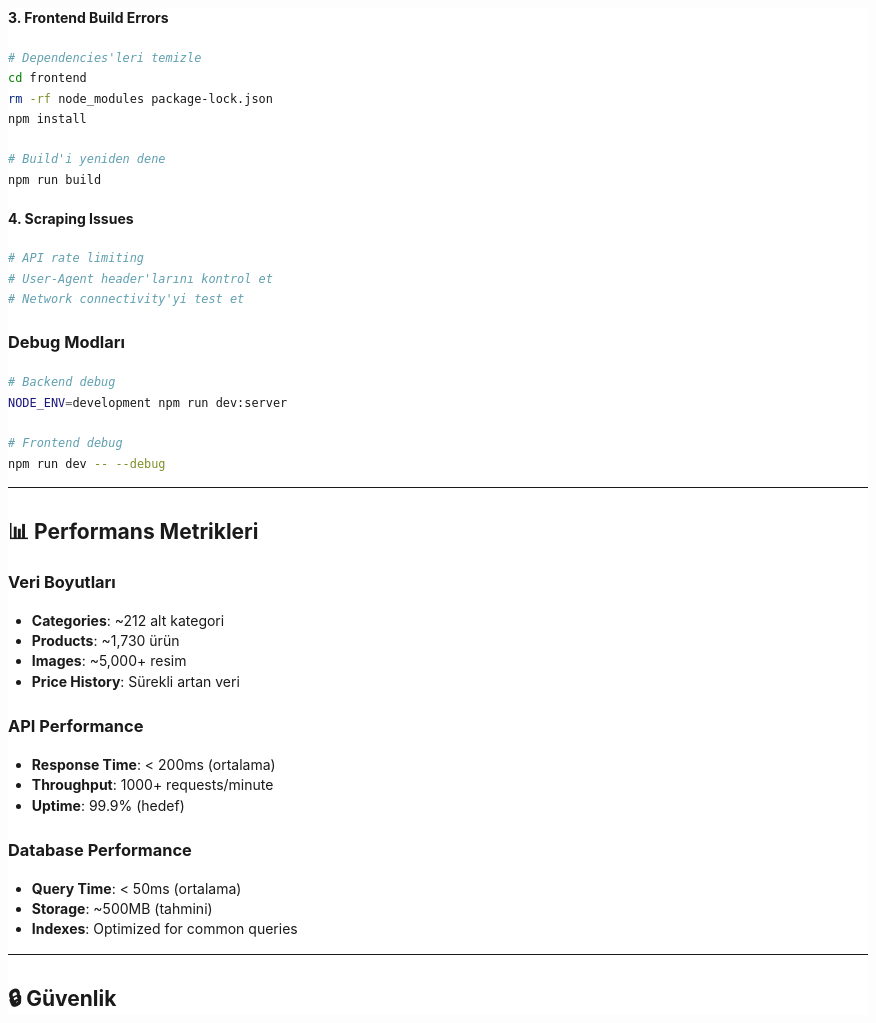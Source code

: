 #### 3. Frontend Build Errors
```bash
# Dependencies'leri temizle
cd frontend
rm -rf node_modules package-lock.json
npm install

# Build'i yeniden dene
npm run build
```

#### 4. Scraping Issues
```bash
# API rate limiting
# User-Agent header'larını kontrol et
# Network connectivity'yi test et
```

### Debug Modları
```bash
# Backend debug
NODE_ENV=development npm run dev:server

# Frontend debug
npm run dev -- --debug
```

---

## 📊 Performans Metrikleri

### Veri Boyutları
- **Categories**: ~212 alt kategori
- **Products**: ~1,730 ürün
- **Images**: ~5,000+ resim
- **Price History**: Sürekli artan veri

### API Performance
- **Response Time**: < 200ms (ortalama)
- **Throughput**: 1000+ requests/minute
- **Uptime**: 99.9% (hedef)

### Database Performance
- **Query Time**: < 50ms (ortalama)
- **Storage**: ~500MB (tahmini)
- **Indexes**: Optimized for common queries

---

## 🔒 Güvenlik
